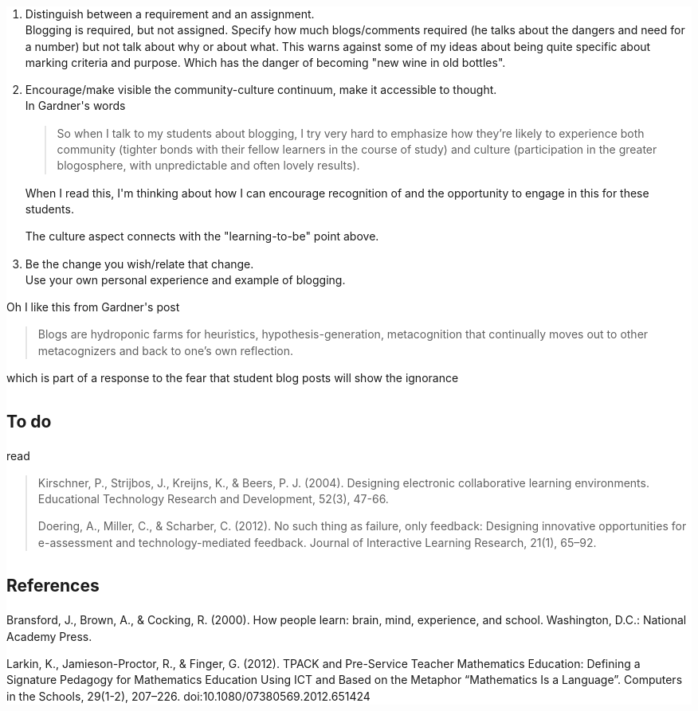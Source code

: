 1. Distinguish between a requirement and an assignment.  
    Blogging is required, but not assigned. Specify how much blogs/comments required (he talks about the dangers and need for a number) but not talk about why or about what. This warns against some of my ideas about being quite specific about marking criteria and purpose. Which has the danger of becoming "new wine in old bottles".
2. Encourage/make visible the community-culture continuum, make it accessible to thought.  
    In Gardner's words
    
    > So when I talk to my students about blogging, I try very hard to emphasize how they’re likely to experience both community (tighter bonds with their fellow learners in the course of study) and culture (participation in the greater blogosphere, with unpredictable and often lovely results).
    
    When I read this, I'm thinking about how I can encourage recognition of and the opportunity to engage in this for these students.
    
    The culture aspect connects with the "learning-to-be" point above.
    
3. Be the change you wish/relate that change.  
    Use your own personal experience and example of blogging.

Oh I like this from Gardner's post

> Blogs are hydroponic farms for heuristics, hypothesis-generation, metacognition that continually moves out to other metacognizers and back to one’s own reflection.

which is part of a response to the fear that student blog posts will show the ignorance

## To do

read

> Kirschner, P., Strijbos, J., Kreijns, K., & Beers, P. J. (2004). Designing electronic collaborative learning environments. Educational Technology Research and Development, 52(3), 47-66.
> 
> Doering, A., Miller, C., & Scharber, C. (2012). No such thing as failure, only feedback: Designing innovative opportunities for e-assessment and technology-mediated feedback. Journal of Interactive Learning Research, 21(1), 65–92.

## References

Bransford, J., Brown, A., & Cocking, R. (2000). How people learn: brain, mind, experience, and school. Washington, D.C.: National Academy Press.

Larkin, K., Jamieson-Proctor, R., & Finger, G. (2012). TPACK and Pre-Service Teacher Mathematics Education: Defining a Signature Pedagogy for Mathematics Education Using ICT and Based on the Metaphor “Mathematics Is a Language”. Computers in the Schools, 29(1-2), 207–226. doi:10.1080/07380569.2012.651424